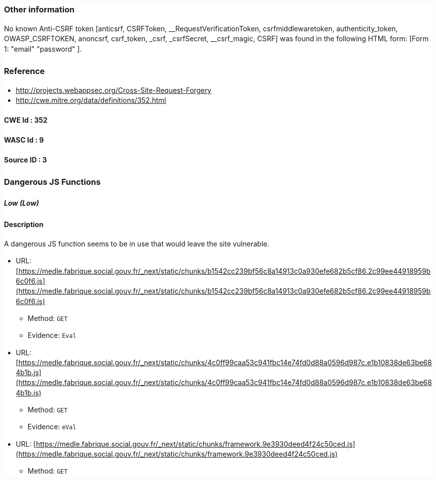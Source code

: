 ### Other information
<p>No known Anti-CSRF token [anticsrf, CSRFToken, __RequestVerificationToken, csrfmiddlewaretoken, authenticity_token, OWASP_CSRFTOKEN, anoncsrf, csrf_token, _csrf, _csrfSecret, __csrf_magic, CSRF] was found in the following HTML form: [Form 1: "email" "password" ].</p>
  
### Reference
* http://projects.webappsec.org/Cross-Site-Request-Forgery
* http://cwe.mitre.org/data/definitions/352.html

  
#### CWE Id : 352
  
#### WASC Id : 9
  
#### Source ID : 3

  
  
  
  
### Dangerous JS Functions
##### Low (Low)
  
  
  
  
#### Description
<p>A dangerous JS function seems to be in use that would leave the site vulnerable.</p>
  
  
  
* URL: [https://medle.fabrique.social.gouv.fr/_next/static/chunks/b1542cc239bf56c8a14913c0a930efe682b5cf86.2c99ee44918959b6c0f6.js](https://medle.fabrique.social.gouv.fr/_next/static/chunks/b1542cc239bf56c8a14913c0a930efe682b5cf86.2c99ee44918959b6c0f6.js)
  
  
  * Method: `GET`
  
  
  * Evidence: `Eval`
  
  
  
  
* URL: [https://medle.fabrique.social.gouv.fr/_next/static/chunks/4c0ff99caa53c941fbc14e74fd0d88a0596d987c.e1b10838de63be684b1b.js](https://medle.fabrique.social.gouv.fr/_next/static/chunks/4c0ff99caa53c941fbc14e74fd0d88a0596d987c.e1b10838de63be684b1b.js)
  
  
  * Method: `GET`
  
  
  * Evidence: `eVal`
  
  
  
  
* URL: [https://medle.fabrique.social.gouv.fr/_next/static/chunks/framework.9e3930deed4f24c50ced.js](https://medle.fabrique.social.gouv.fr/_next/static/chunks/framework.9e3930deed4f24c50ced.js)
  
  
  * Method: `GET`
  